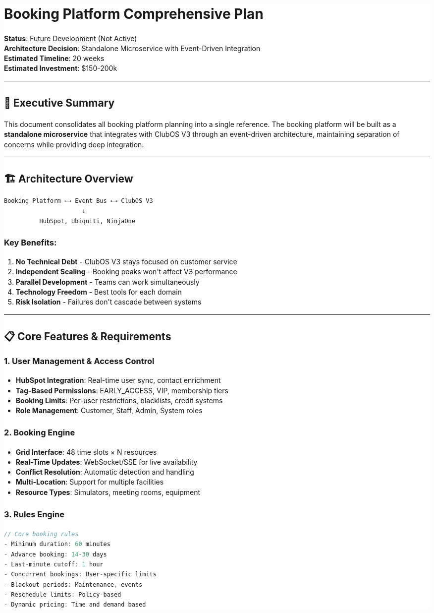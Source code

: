 # Booking Platform Comprehensive Plan

**Status**: Future Development (Not Active)  
**Architecture Decision**: Standalone Microservice with Event-Driven Integration  
**Estimated Timeline**: 20 weeks  
**Estimated Investment**: $150-200k  

---

## 🎯 Executive Summary

This document consolidates all booking platform planning into a single reference. The booking platform will be built as a **standalone microservice** that integrates with ClubOS V3 through an event-driven architecture, maintaining separation of concerns while providing deep integration.

---

## 🏗️ Architecture Overview

```
Booking Platform ←→ Event Bus ←→ ClubOS V3
                      ↓
          HubSpot, Ubiquiti, NinjaOne
```

### Key Benefits:
1. **No Technical Debt** - ClubOS V3 stays focused on customer service
2. **Independent Scaling** - Booking peaks won't affect V3 performance  
3. **Parallel Development** - Teams can work simultaneously
4. **Technology Freedom** - Best tools for each domain
5. **Risk Isolation** - Failures don't cascade between systems

---

## 📋 Core Features & Requirements

### 1. User Management & Access Control
- **HubSpot Integration**: Real-time user sync, contact enrichment
- **Tag-Based Permissions**: EARLY_ACCESS, VIP, membership tiers
- **Booking Limits**: Per-user restrictions, blacklists, credit systems
- **Role Management**: Customer, Staff, Admin, System roles

### 2. Booking Engine
- **Grid Interface**: 48 time slots × N resources
- **Real-Time Updates**: WebSocket/SSE for live availability
- **Conflict Resolution**: Automatic detection and handling
- **Multi-Location**: Support for multiple facilities
- **Resource Types**: Simulators, meeting rooms, equipment

### 3. Rules Engine
```javascript
// Core booking rules
- Minimum duration: 60 minutes
- Advance booking: 14-30 days
- Last-minute cutoff: 1 hour
- Concurrent bookings: User-specific limits
- Blackout periods: Maintenance, events
- Reschedule limits: Policy-based
- Dynamic pricing: Time and demand based
```
